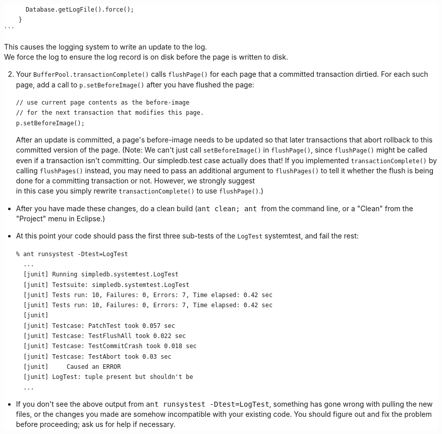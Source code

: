           Database.getLogFile().force();
        }
    ```
  This causes the logging system to write an update to the log.  
  We force the log to ensure
  the log record is on disk before the page is written to disk.


2. Your `BufferPool.transactionComplete()` calls `flushPage()`
   for each page that a committed transaction dirtied. For each such
   page, add a call to `p.setBeforeImage()` after you have flushed
   the page:
   ```
   // use current page contents as the before-image
   // for the next transaction that modifies this page.
   p.setBeforeImage();
   ```
   After an update is committed, a page's before-image needs to be updated
   so that later transactions that abort rollback to this committed version
   of the page.
   (Note: We can't just call `setBeforeImage()` in
   `flushPage()`, since `flushPage()`
   might be called even if a transaction isn't committing. Our simpledb.test case actually
   does that! If you implemented
   `transactionComplete()` by calling `flushPages()`
   instead, you may need to pass an additional
   argument to `flushPages()` to tell it whether the flush is being
   done for a committing transaction or not. However, we strongly suggest  
   in this case you simply rewrite
   `transactionComplete()` to use `flushPage()`.)

* After you have made these changes, do a clean build (<tt>ant clean; ant
  </tt> from the command line, or a "Clean" from the "Project" menu in Eclipse.)

* At this point your code should pass the first three sub-tests
  of the `LogTest` systemtest, and fail the rest:
  ```
  % ant runsystest -Dtest=LogTest
    ...
    [junit] Running simpledb.systemtest.LogTest
    [junit] Testsuite: simpledb.systemtest.LogTest
    [junit] Tests run: 10, Failures: 0, Errors: 7, Time elapsed: 0.42 sec
    [junit] Tests run: 10, Failures: 0, Errors: 7, Time elapsed: 0.42 sec
    [junit] 
    [junit] Testcase: PatchTest took 0.057 sec
    [junit] Testcase: TestFlushAll took 0.022 sec
    [junit] Testcase: TestCommitCrash took 0.018 sec
    [junit] Testcase: TestAbort took 0.03 sec
    [junit]     Caused an ERROR
    [junit] LogTest: tuple present but shouldn't be
    ...
  ```

* If you don't see the above output from <tt>ant runsystest -Dtest=LogTest</tt>,
  something has gone wrong with pulling the new files, or the changes you made are somehow
  incompatible with your existing code. You should figure out and fix
  the problem before proceeding; ask us for help if necessary.
